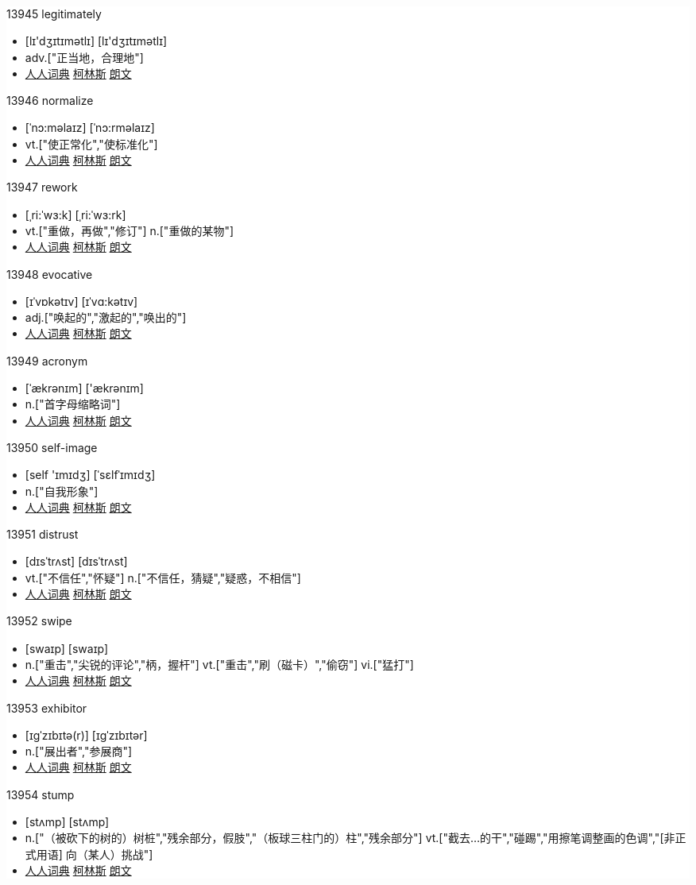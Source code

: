 13945 legitimately 
- [lɪ'dʒɪtɪmətlɪ]  [lɪ'dʒɪtɪmətlɪ] 
- adv.["正当地，合理地"]   
- [人人词典](https://www.91dict.com/words?w=legitimately) [柯林斯](https://www.collinsdictionary.com/zh/dictionary/english/legitimately) [朗文](https://www.ldoceonline.com/dictionary/legitimately) 

13946 normalize 
- [ˈnɔ:məlaɪz]  [ˈnɔ:rməlaɪz] 
- vt.["使正常化","使标准化"]   
- [人人词典](https://www.91dict.com/words?w=normalize) [柯林斯](https://www.collinsdictionary.com/zh/dictionary/english/normalize) [朗文](https://www.ldoceonline.com/dictionary/normalize) 

13947 rework 
- [ˌri:ˈwɜ:k]  [ˌri:ˈwɜ:rk] 
- vt.["重做，再做","修订"]  n.["重做的某物"]   
- [人人词典](https://www.91dict.com/words?w=rework) [柯林斯](https://www.collinsdictionary.com/zh/dictionary/english/rework) [朗文](https://www.ldoceonline.com/dictionary/rework) 

13948 evocative 
- [ɪˈvɒkətɪv]  [ɪˈvɑ:kətɪv] 
- adj.["唤起的","激起的","唤出的"]   
- [人人词典](https://www.91dict.com/words?w=evocative) [柯林斯](https://www.collinsdictionary.com/zh/dictionary/english/evocative) [朗文](https://www.ldoceonline.com/dictionary/evocative) 

13949 acronym 
- [ˈækrənɪm]  ['ækrənɪm] 
- n.["首字母缩略词"]   
- [人人词典](https://www.91dict.com/words?w=acronym) [柯林斯](https://www.collinsdictionary.com/zh/dictionary/english/acronym) [朗文](https://www.ldoceonline.com/dictionary/acronym) 

13950 self-image 
- [self 'ɪmɪdʒ]  [ˈsɛlfˈɪmɪdʒ] 
- n.["自我形象"]   
- [人人词典](https://www.91dict.com/words?w=self-image) [柯林斯](https://www.collinsdictionary.com/zh/dictionary/english/self-image) [朗文](https://www.ldoceonline.com/dictionary/self-image) 

13951 distrust 
- [dɪsˈtrʌst]  [dɪsˈtrʌst] 
- vt.["不信任","怀疑"]  n.["不信任，猜疑","疑惑，不相信"]   
- [人人词典](https://www.91dict.com/words?w=distrust) [柯林斯](https://www.collinsdictionary.com/zh/dictionary/english/distrust) [朗文](https://www.ldoceonline.com/dictionary/distrust) 

13952 swipe 
- [swaɪp]  [swaɪp] 
- n.["重击","尖锐的评论","柄，握杆"]  vt.["重击","刷（磁卡）","偷窃"]  vi.["猛打"]   
- [人人词典](https://www.91dict.com/words?w=swipe) [柯林斯](https://www.collinsdictionary.com/zh/dictionary/english/swipe) [朗文](https://www.ldoceonline.com/dictionary/swipe) 

13953 exhibitor 
- [ɪgˈzɪbɪtə(r)]  [ɪɡˈzɪbɪtər] 
- n.["展出者","参展商"]   
- [人人词典](https://www.91dict.com/words?w=exhibitor) [柯林斯](https://www.collinsdictionary.com/zh/dictionary/english/exhibitor) [朗文](https://www.ldoceonline.com/dictionary/exhibitor) 

13954 stump 
- [stʌmp]  [stʌmp] 
- n.["（被砍下的树的）树桩","残余部分，假肢","（板球三柱门的）柱","残余部分"]  vt.["截去…的干","碰踢","用擦笔调整画的色调","[非正式用语] 向（某人）挑战"]   
- [人人词典](https://www.91dict.com/words?w=stump) [柯林斯](https://www.collinsdictionary.com/zh/dictionary/english/stump) [朗文](https://www.ldoceonline.com/dictionary/stump) 
